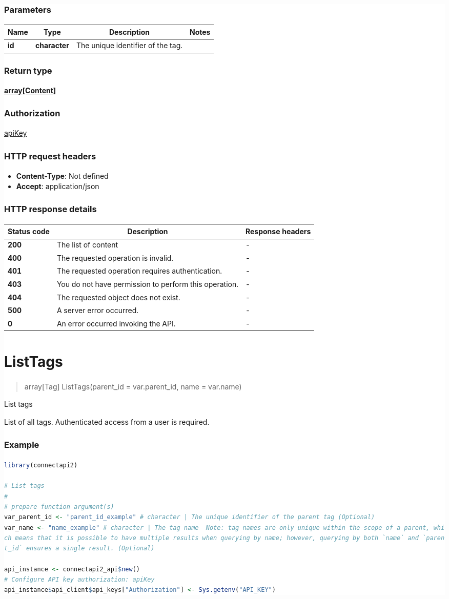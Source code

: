 ### Parameters

Name | Type | Description  | Notes
------------- | ------------- | ------------- | -------------
 **id** | **character**| The unique identifier of the tag. | 

### Return type

[**array[Content]**](Content.md)

### Authorization

[apiKey](../README.md#apiKey)

### HTTP request headers

 - **Content-Type**: Not defined
 - **Accept**: application/json

### HTTP response details
| Status code | Description | Response headers |
|-------------|-------------|------------------|
| **200** | The list of content |  -  |
| **400** | The requested operation is invalid. |  -  |
| **401** | The requested operation requires authentication. |  -  |
| **403** | You do not have permission to perform this operation. |  -  |
| **404** | The requested object does not exist. |  -  |
| **500** | A server error occurred. |  -  |
| **0** | An error occurred invoking the API. |  -  |

# **ListTags**
> array[Tag] ListTags(parent_id = var.parent_id, name = var.name)

List tags

List of all tags.  Authenticated access from a user is required.

### Example
```R
library(connectapi2)

# List tags
#
# prepare function argument(s)
var_parent_id <- "parent_id_example" # character | The unique identifier of the parent tag (Optional)
var_name <- "name_example" # character | The tag name  Note: tag names are only unique within the scope of a parent, which means that it is possible to have multiple results when querying by name; however, querying by both `name` and `parent_id` ensures a single result. (Optional)

api_instance <- connectapi2_api$new()
# Configure API key authorization: apiKey
api_instance$api_client$api_keys["Authorization"] <- Sys.getenv("API_KEY")
```
